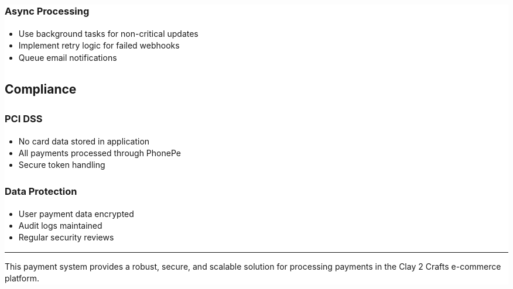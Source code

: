 ### Async Processing
- Use background tasks for non-critical updates
- Implement retry logic for failed webhooks
- Queue email notifications

## Compliance

### PCI DSS
- No card data stored in application
- All payments processed through PhonePe
- Secure token handling

### Data Protection
- User payment data encrypted
- Audit logs maintained
- Regular security reviews

---

This payment system provides a robust, secure, and scalable solution for processing payments in the Clay 2 Crafts e-commerce platform.
